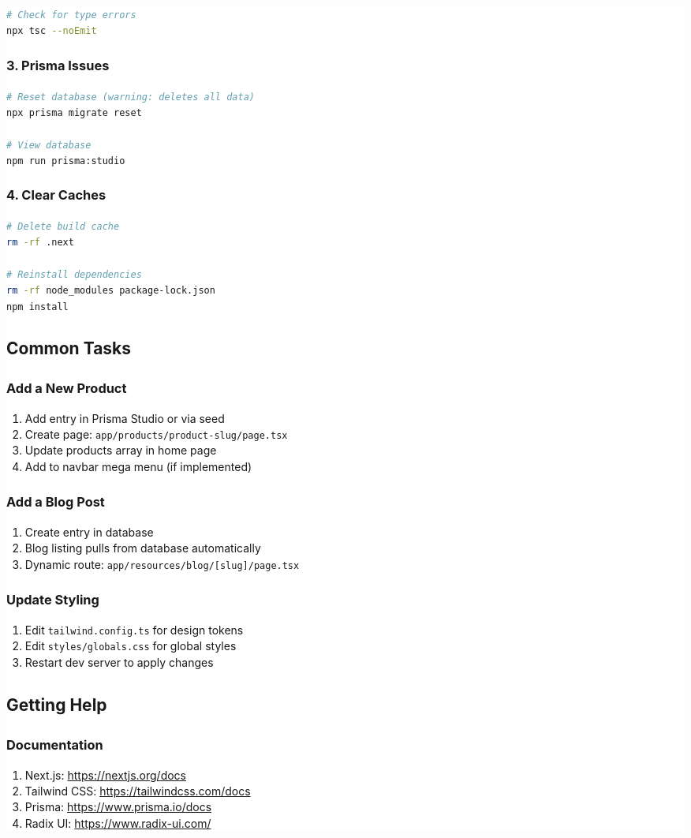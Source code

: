 ```bash
# Check for type errors
npx tsc --noEmit
```

### 3. Prisma Issues

```bash
# Reset database (warning: deletes all data)
npx prisma migrate reset

# View database
npm run prisma:studio
```

### 4. Clear Caches

```bash
# Delete build cache
rm -rf .next

# Reinstall dependencies
rm -rf node_modules package-lock.json
npm install
```

## Common Tasks

### Add a New Product

1. Add entry in Prisma Studio or via seed
2. Create page: `app/products/product-slug/page.tsx`
3. Update products array in home page
4. Add to navbar mega menu (if implemented)

### Add a Blog Post

1. Create entry in database
2. Blog listing pulls from database automatically
3. Dynamic route: `app/resources/blog/[slug]/page.tsx`

### Update Styling

1. Edit `tailwind.config.ts` for design tokens
2. Edit `styles/globals.css` for global styles
3. Restart dev server to apply changes

## Getting Help

### Documentation
1. Next.js: https://nextjs.org/docs
2. Tailwind CSS: https://tailwindcss.com/docs
3. Prisma: https://www.prisma.io/docs
4. Radix UI: https://www.radix-ui.com/
